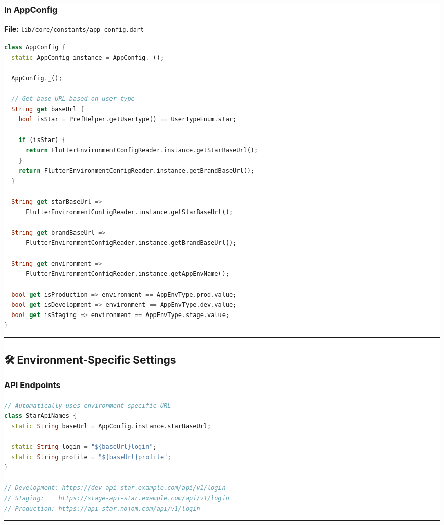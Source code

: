 ### **In AppConfig**

**File:** `lib/core/constants/app_config.dart`

```dart
class AppConfig {
  static AppConfig instance = AppConfig._();
  
  AppConfig._();

  // Get base URL based on user type
  String get baseUrl {
    bool isStar = PrefHelper.getUserType() == UserTypeEnum.star;
    
    if (isStar) {
      return FlutterEnvironmentConfigReader.instance.getStarBaseUrl();
    }
    return FlutterEnvironmentConfigReader.instance.getBrandBaseUrl();
  }

  String get starBaseUrl => 
      FlutterEnvironmentConfigReader.instance.getStarBaseUrl();

  String get brandBaseUrl => 
      FlutterEnvironmentConfigReader.instance.getBrandBaseUrl();
      
  String get environment => 
      FlutterEnvironmentConfigReader.instance.getAppEnvName();
      
  bool get isProduction => environment == AppEnvType.prod.value;
  bool get isDevelopment => environment == AppEnvType.dev.value;
  bool get isStaging => environment == AppEnvType.stage.value;
}
```

---

## 🛠️ **Environment-Specific Settings**

### **API Endpoints**

```dart
// Automatically uses environment-specific URL
class StarApiNames {
  static String baseUrl = AppConfig.instance.starBaseUrl;
  
  static String login = "${baseUrl}login";
  static String profile = "${baseUrl}profile";
}

// Development: https://dev-api-star.example.com/api/v1/login
// Staging:    https://stage-api-star.example.com/api/v1/login
// Production: https://api-star.nojom.com/api/v1/login
```

---